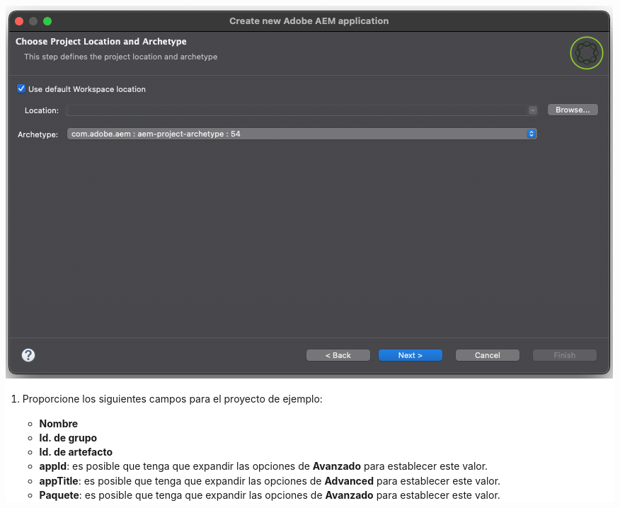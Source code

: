    ![Seleccionar versión de tipo de archivo](assets/select-archetype.png)

1. Proporcione los siguientes campos para el proyecto de ejemplo:

   * **Nombre**
   * **Id. de grupo**
   * **Id. de artefacto**
   * **appId**: es posible que tenga que expandir las opciones de **Avanzado** para establecer este valor.
   * **appTitle**: es posible que tenga que expandir las opciones de **Advanced** para establecer este valor.
   * **Paquete**: es posible que tenga que expandir las opciones de **Avanzado** para establecer este valor.
